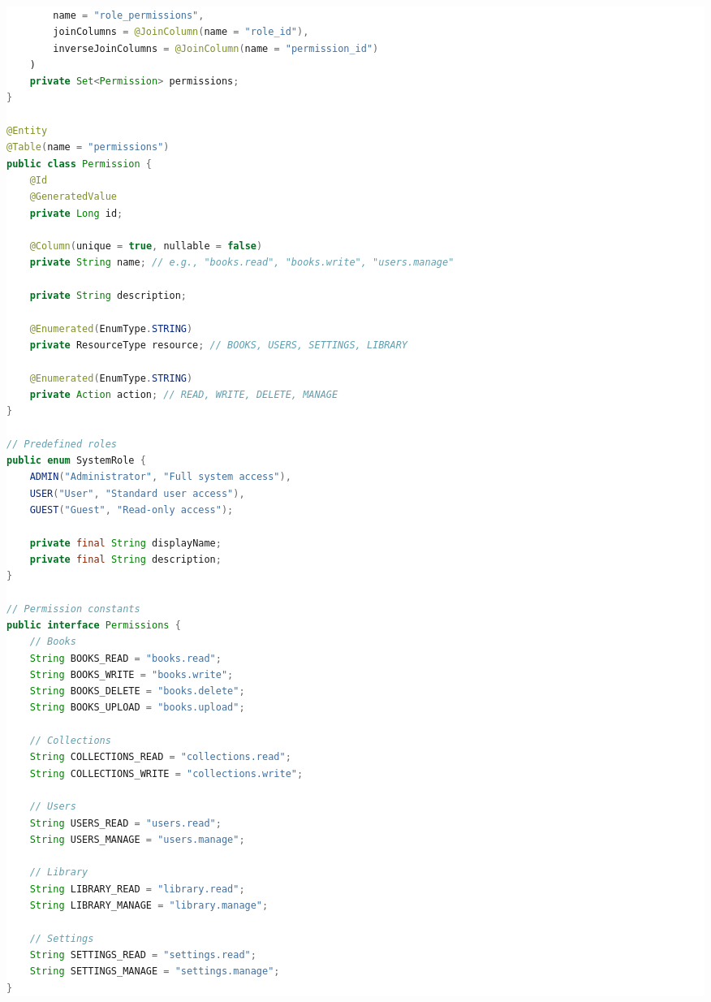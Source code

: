 ```java
        name = "role_permissions",
        joinColumns = @JoinColumn(name = "role_id"),
        inverseJoinColumns = @JoinColumn(name = "permission_id")
    )
    private Set<Permission> permissions;
}

@Entity
@Table(name = "permissions")
public class Permission {
    @Id
    @GeneratedValue
    private Long id;
    
    @Column(unique = true, nullable = false)
    private String name; // e.g., "books.read", "books.write", "users.manage"
    
    private String description;
    
    @Enumerated(EnumType.STRING)
    private ResourceType resource; // BOOKS, USERS, SETTINGS, LIBRARY
    
    @Enumerated(EnumType.STRING)
    private Action action; // READ, WRITE, DELETE, MANAGE
}

// Predefined roles
public enum SystemRole {
    ADMIN("Administrator", "Full system access"),
    USER("User", "Standard user access"),
    GUEST("Guest", "Read-only access");
    
    private final String displayName;
    private final String description;
}

// Permission constants
public interface Permissions {
    // Books
    String BOOKS_READ = "books.read";
    String BOOKS_WRITE = "books.write";
    String BOOKS_DELETE = "books.delete";
    String BOOKS_UPLOAD = "books.upload";
    
    // Collections
    String COLLECTIONS_READ = "collections.read";
    String COLLECTIONS_WRITE = "collections.write";
    
    // Users
    String USERS_READ = "users.read";
    String USERS_MANAGE = "users.manage";
    
    // Library
    String LIBRARY_READ = "library.read";
    String LIBRARY_MANAGE = "library.manage";
    
    // Settings
    String SETTINGS_READ = "settings.read";
    String SETTINGS_MANAGE = "settings.manage";
}
```
